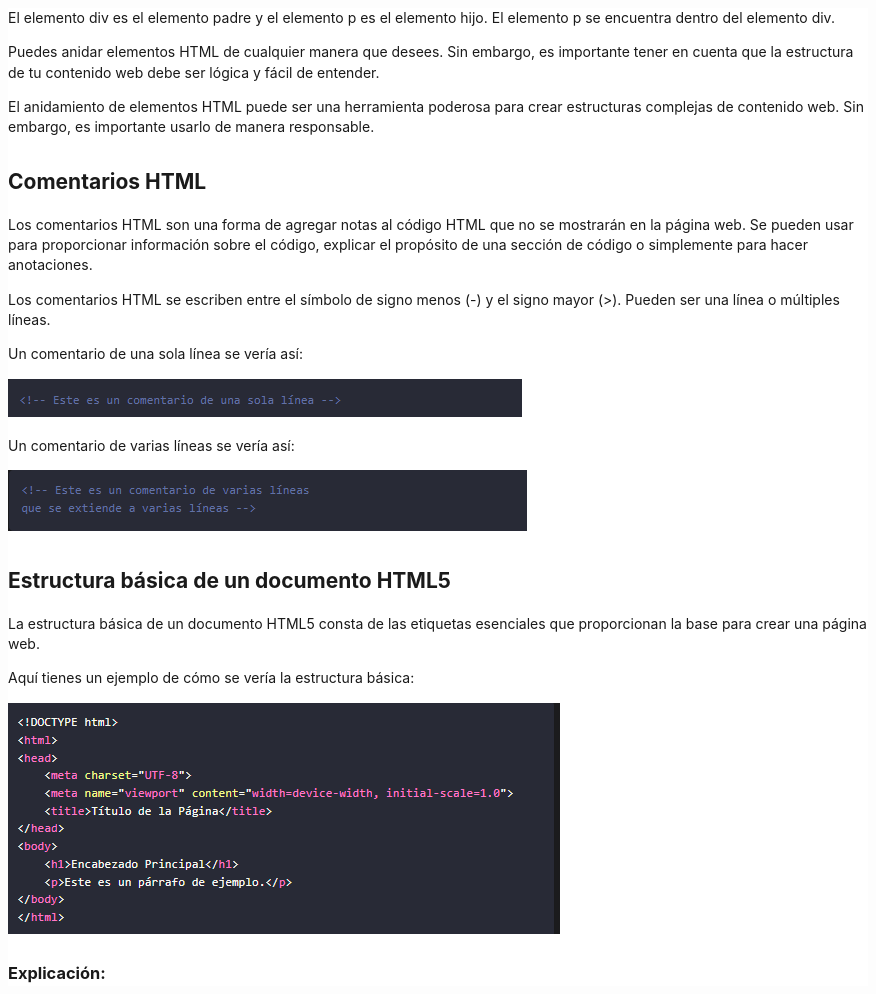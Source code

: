El elemento div es el elemento padre y el elemento p es el elemento hijo. El elemento p se encuentra dentro del elemento div.

Puedes anidar elementos HTML de cualquier manera que desees. Sin embargo, es importante tener en cuenta que la estructura de tu contenido web debe ser lógica y fácil de entender.

El anidamiento de elementos HTML puede ser una herramienta poderosa para crear estructuras complejas de contenido web. Sin embargo, es importante usarlo de manera responsable.

## Comentarios HTML

Los comentarios HTML son una forma de agregar notas al código HTML que no se mostrarán en la página web. Se pueden usar para proporcionar información sobre el código, explicar el propósito de una sección de código o simplemente para hacer anotaciones.

Los comentarios HTML se escriben entre el símbolo de signo menos (-) y el signo mayor (>). Pueden ser una línea o múltiples líneas.

Un comentario de una sola línea se vería así:

![](image-5.png)

Un comentario de varias líneas se vería así:

![](image-6.png)

## Estructura básica de un documento HTML5

La estructura básica de un documento HTML5 consta de las etiquetas esenciales que proporcionan la base para crear una página web. 

Aquí tienes un ejemplo de cómo se vería la estructura básica:

![](image-7.png)


### Explicación:

